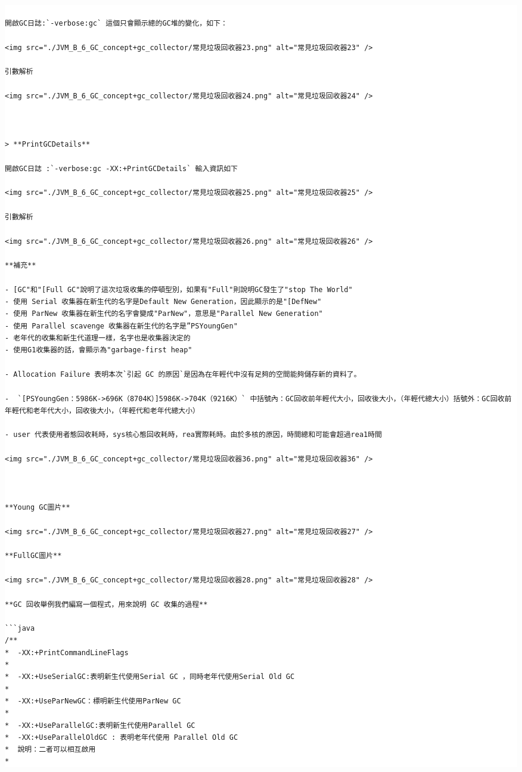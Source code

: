   ```

開啟GC日誌:`-verbose:gc` 這個只會顯示總的GC堆的變化，如下：

<img src="./JVM_B_6_GC_concept+gc_collector/常見垃圾回收器23.png" alt="常見垃圾回收器23" />

引數解析

<img src="./JVM_B_6_GC_concept+gc_collector/常見垃圾回收器24.png" alt="常見垃圾回收器24" />



> **PrintGCDetails** 

開啟GC日誌 :`-verbose:gc -XX:+PrintGCDetails` 輸入資訊如下

<img src="./JVM_B_6_GC_concept+gc_collector/常見垃圾回收器25.png" alt="常見垃圾回收器25" />

引數解析

<img src="./JVM_B_6_GC_concept+gc_collector/常見垃圾回收器26.png" alt="常見垃圾回收器26" />

**補充**

- [GC"和"[Full GC"說明了這次垃圾收集的停頓型別，如果有"Full"則說明GC發生了"stop The World"
- 使用 Serial 收集器在新生代的名字是Default New Generation，因此顯示的是"[DefNew"
- 使用 ParNew 收集器在新生代的名字會變成"ParNew"，意思是"Parallel New Generation"
- 使用 Parallel scavenge 收集器在新生代的名字是”PSYoungGen"
- 老年代的收集和新生代道理一樣，名字也是收集器決定的
- 使用G1收集器的話，會顯示為"garbage-first heap"

- Allocation Failure 表明本次`引起 GC 的原因`是因為在年輕代中沒有足夠的空間能夠儲存新的資料了。

-  `[PSYoungGen：5986K->696K（8704K）]5986K->704K（9216K）` 中括號內：GC回收前年輕代大小，回收後大小，（年輕代總大小）括號外：GC回收前年輕代和老年代大小，回收後大小，（年輕代和老年代總大小）

- user 代表使用者態回收耗時，sys核心態回收耗時，rea實際耗時。由於多核的原因，時間總和可能會超過rea1時間

<img src="./JVM_B_6_GC_concept+gc_collector/常見垃圾回收器36.png" alt="常見垃圾回收器36" />



**Young GC圖片**

<img src="./JVM_B_6_GC_concept+gc_collector/常見垃圾回收器27.png" alt="常見垃圾回收器27" />

**FullGC圖片**

<img src="./JVM_B_6_GC_concept+gc_collector/常見垃圾回收器28.png" alt="常見垃圾回收器28" />

**GC 回收舉例我們編寫一個程式，用來說明 GC 收集的過程**

```java
/**
 *  -XX:+PrintCommandLineFlags
 *
 *  -XX:+UseSerialGC:表明新生代使用Serial GC ，同時老年代使用Serial Old GC
 *
 *  -XX:+UseParNewGC：標明新生代使用ParNew GC
 *
 *  -XX:+UseParallelGC:表明新生代使用Parallel GC
 *  -XX:+UseParallelOldGC : 表明老年代使用 Parallel Old GC
 *  說明：二者可以相互啟用
 *
  ```